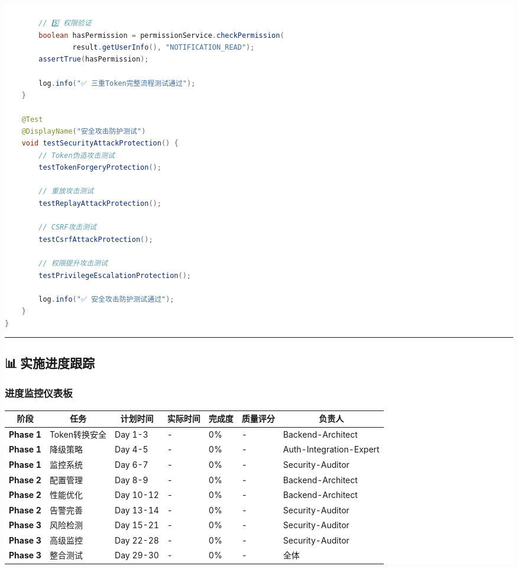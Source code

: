 ```java
        
        // 5️⃣ 权限验证
        boolean hasPermission = permissionService.checkPermission(
                result.getUserInfo(), "NOTIFICATION_READ");
        assertTrue(hasPermission);
        
        log.info("✅ 三重Token完整流程测试通过");
    }
    
    @Test
    @DisplayName("安全攻击防护测试")
    void testSecurityAttackProtection() {
        // Token伪造攻击测试
        testTokenForgeryProtection();
        
        // 重放攻击测试
        testReplayAttackProtection();
        
        // CSRF攻击测试
        testCsrfAttackProtection();
        
        // 权限提升攻击测试
        testPrivilegeEscalationProtection();
        
        log.info("✅ 安全攻击防护测试通过");
    }
}
```

---

## 📊 实施进度跟踪

### 进度监控仪表板

| 阶段 | 任务 | 计划时间 | 实际时间 | 完成度 | 质量评分 | 负责人 |
|------|------|----------|----------|--------|----------|--------|
| **Phase 1** | Token转换安全 | Day 1-3 | - | 0% | - | Backend-Architect |
| **Phase 1** | 降级策略 | Day 4-5 | - | 0% | - | Auth-Integration-Expert |
| **Phase 1** | 监控系统 | Day 6-7 | - | 0% | - | Security-Auditor |
| **Phase 2** | 配置管理 | Day 8-9 | - | 0% | - | Backend-Architect |
| **Phase 2** | 性能优化 | Day 10-12 | - | 0% | - | Backend-Architect |
| **Phase 2** | 告警完善 | Day 13-14 | - | 0% | - | Security-Auditor |
| **Phase 3** | 风险检测 | Day 15-21 | - | 0% | - | Security-Auditor |
| **Phase 3** | 高级监控 | Day 22-28 | - | 0% | - | Security-Auditor |
| **Phase 3** | 整合测试 | Day 29-30 | - | 0% | - | 全体 |

